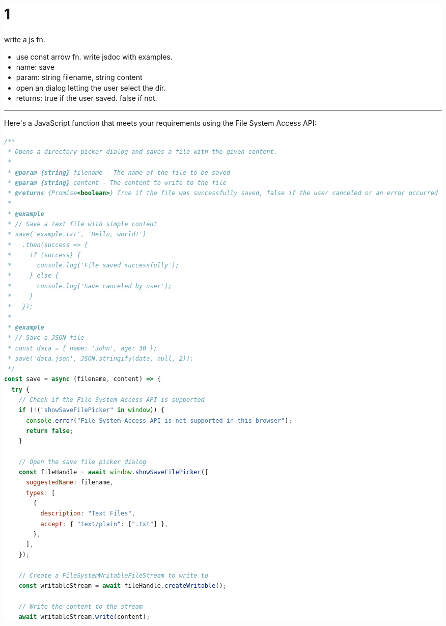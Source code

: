 # 1

write a js fn.

- use const arrow fn. write jsdoc with examples.
- name: save
- param: string filename, string content
- open an dialog letting the user select the dir.
- returns: true if the user saved. false if not.

---

Here's a JavaScript function that meets your requirements using the File System Access API:

```javascript
/**
 * Opens a directory picker dialog and saves a file with the given content.
 *
 * @param {string} filename - The name of the file to be saved
 * @param {string} content - The content to write to the file
 * @returns {Promise<boolean>} True if the file was successfully saved, false if the user canceled or an error occurred
 *
 * @example
 * // Save a text file with simple content
 * save('example.txt', 'Hello, world!')
 *   .then(success => {
 *     if (success) {
 *       console.log('File saved successfully');
 *     } else {
 *       console.log('Save canceled by user');
 *     }
 *   });
 *
 * @example
 * // Save a JSON file
 * const data = { name: 'John', age: 30 };
 * save('data.json', JSON.stringify(data, null, 2));
 */
const save = async (filename, content) => {
  try {
    // Check if the File System Access API is supported
    if (!("showSaveFilePicker" in window)) {
      console.error("File System Access API is not supported in this browser");
      return false;
    }

    // Open the save file picker dialog
    const fileHandle = await window.showSaveFilePicker({
      suggestedName: filename,
      types: [
        {
          description: "Text Files",
          accept: { "text/plain": [".txt"] },
        },
      ],
    });

    // Create a FileSystemWritableFileStream to write to
    const writableStream = await fileHandle.createWritable();

    // Write the content to the stream
    await writableStream.write(content);

```